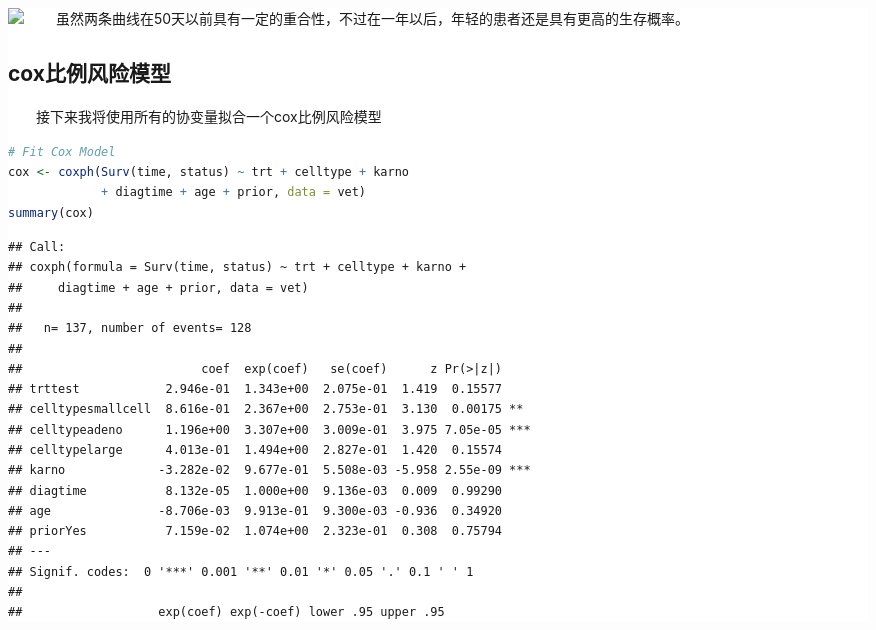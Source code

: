 ![](/img/翻译：R中的生存分析_files/figure-markdown_github/unnamed-chunk-5-1.png) 
　　虽然两条曲线在50天以前具有一定的重合性，不过在一年以后，年轻的患者还是具有更高的生存概率。

cox比例风险模型
---------------

　　接下来我将使用所有的协变量拟合一个cox比例风险模型

``` r
# Fit Cox Model
cox <- coxph(Surv(time, status) ~ trt + celltype + karno
             + diagtime + age + prior, data = vet)
summary(cox)
```

    ## Call:
    ## coxph(formula = Surv(time, status) ~ trt + celltype + karno + 
    ##     diagtime + age + prior, data = vet)
    ## 
    ##   n= 137, number of events= 128 
    ## 
    ##                         coef  exp(coef)   se(coef)      z Pr(>|z|)    
    ## trttest            2.946e-01  1.343e+00  2.075e-01  1.419  0.15577    
    ## celltypesmallcell  8.616e-01  2.367e+00  2.753e-01  3.130  0.00175 ** 
    ## celltypeadeno      1.196e+00  3.307e+00  3.009e-01  3.975 7.05e-05 ***
    ## celltypelarge      4.013e-01  1.494e+00  2.827e-01  1.420  0.15574    
    ## karno             -3.282e-02  9.677e-01  5.508e-03 -5.958 2.55e-09 ***
    ## diagtime           8.132e-05  1.000e+00  9.136e-03  0.009  0.99290    
    ## age               -8.706e-03  9.913e-01  9.300e-03 -0.936  0.34920    
    ## priorYes           7.159e-02  1.074e+00  2.323e-01  0.308  0.75794    
    ## ---
    ## Signif. codes:  0 '***' 0.001 '**' 0.01 '*' 0.05 '.' 0.1 ' ' 1
    ## 
    ##                   exp(coef) exp(-coef) lower .95 upper .95